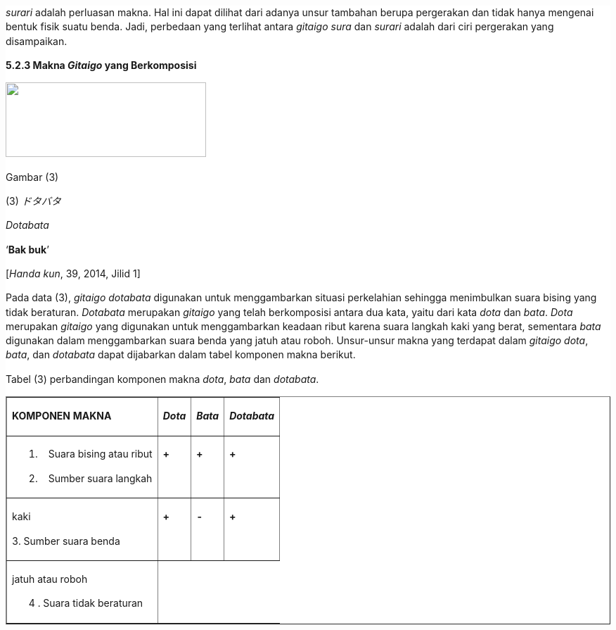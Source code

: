 <p><span class="font5" style="font-style:italic;">surari</span><span class="font5"> adalah perluasan makna. Hal ini dapat dilihat dari adanya unsur tambahan berupa pergerakan dan tidak hanya mengenai bentuk fisik suatu benda. Jadi, perbedaan yang terlihat antara </span><span class="font5" style="font-style:italic;">gitaigo sura</span><span class="font5"> dan </span><span class="font5" style="font-style:italic;">surari</span><span class="font5"> adalah dari ciri pergerakan yang disampaikan.</span></p>
<p><span class="font5" style="font-weight:bold;">5.2.3 Makna </span><span class="font5" style="font-weight:bold;font-style:italic;">Gitaigo</span><span class="font5" style="font-weight:bold;"> yang Berkomposisi</span></p><img src="https://jurnal.harianregional.com/media/51181-6.jpg" alt="" style="width:214pt;height:79pt;">
<p><span class="font4">Gambar (3)</span></p>
<p><span class="font4">(3) </span><span class="font2" style="font-style:italic;">ドタバタ</span></p>
<p><span class="font4" style="font-style:italic;">Dotabata</span></p>
<p><span class="font4">‘</span><span class="font4" style="font-weight:bold;">Bak buk</span><span class="font4">’</span></p>
<p><span class="font4">[</span><span class="font4" style="font-style:italic;">Handa kun</span><span class="font4">, 39, 2014, Jilid 1]</span></p>
<p><span class="font5">Pada data (3), </span><span class="font5" style="font-style:italic;">gitaigo dotabata</span><span class="font5"> digunakan untuk menggambarkan situasi perkelahian sehingga menimbulkan suara bising yang tidak beraturan. </span><span class="font5" style="font-style:italic;">Dotabata </span><span class="font5">merupakan </span><span class="font5" style="font-style:italic;">gitaigo</span><span class="font5"> yang telah berkomposisi antara dua kata, yaitu dari kata </span><span class="font5" style="font-style:italic;">dota </span><span class="font5">dan </span><span class="font5" style="font-style:italic;">bata</span><span class="font5">. </span><span class="font5" style="font-style:italic;">Dota</span><span class="font5"> merupakan </span><span class="font5" style="font-style:italic;">gitaigo</span><span class="font5"> yang digunakan untuk menggambarkan keadaan ribut karena suara langkah kaki yang berat, sementara </span><span class="font5" style="font-style:italic;">bata</span><span class="font5"> digunakan dalam menggambarkan suara benda yang jatuh atau roboh. Unsur-unsur makna yang terdapat dalam </span><span class="font5" style="font-style:italic;">gitaigo dota</span><span class="font5">, </span><span class="font5" style="font-style:italic;">bata</span><span class="font5">, dan </span><span class="font5" style="font-style:italic;">dotabata</span><span class="font5"> dapat dijabarkan dalam tabel komponen makna berikut.</span></p>
<p><span class="font3">Tabel (3) perbandingan komponen makna </span><span class="font3" style="font-style:italic;">dota</span><span class="font3">, </span><span class="font3" style="font-style:italic;">bata</span><span class="font3"> dan </span><span class="font3" style="font-style:italic;">dotabata</span><span class="font3">.</span></p>
<table border="1">
<tr><td style="vertical-align:top;">
<p><span class="font3" style="font-weight:bold;">KOMPONEN MAKNA</span></p></td><td style="vertical-align:top;">
<p><span class="font3" style="font-weight:bold;font-style:italic;">Dota</span></p></td><td style="vertical-align:top;">
<p><span class="font3" style="font-weight:bold;font-style:italic;">Bata</span></p></td><td style="vertical-align:top;">
<p><span class="font3" style="font-weight:bold;font-style:italic;">Dotabata</span></p></td></tr>
<tr><td style="vertical-align:bottom;">
<ul style="list-style:none;"><li>
<p><span class="font3">1. &nbsp;&nbsp;&nbsp;Suara bising atau ribut</span></p></li>
<li>
<p><span class="font3">2. &nbsp;&nbsp;&nbsp;Sumber suara langkah</span></p></li></ul></td><td style="vertical-align:top;">
<p><span class="font3" style="font-weight:bold;">+</span></p></td><td style="vertical-align:top;">
<p><span class="font3" style="font-weight:bold;">+</span></p></td><td style="vertical-align:top;">
<p><span class="font3" style="font-weight:bold;">+</span></p></td></tr>
<tr><td style="vertical-align:bottom;">
<p><span class="font3">kaki</span></p>
<p><span class="font3">3. Sumber suara benda</span></p></td><td style="vertical-align:top;">
<p><span class="font3" style="font-weight:bold;">+</span></p></td><td style="vertical-align:top;">
<p><span class="font3" style="font-weight:bold;">-</span></p></td><td style="vertical-align:top;">
<p><span class="font3" style="font-weight:bold;">+</span></p></td></tr>
<tr><td style="vertical-align:bottom;">
<p><span class="font3">jatuh atau roboh</span></p>
<ul style="list-style:none;"><li>
<p><span class="font3">4 . Suara tidak beraturan</span></p></li>
<li>